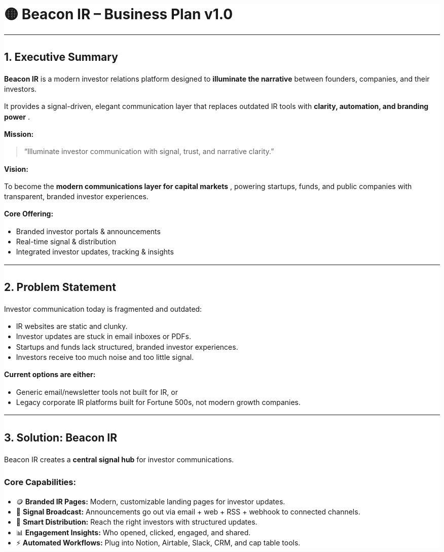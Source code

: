 # 🟡 **Beacon IR – Business Plan v1.0**

---

## 1. **Executive Summary**

**Beacon IR** is a modern investor relations platform designed to **illuminate the narrative** between founders, companies, and their investors.

It provides a signal-driven, elegant communication layer that replaces outdated IR tools with  **clarity, automation, and branding power** .

**Mission:**

> “Illuminate investor communication with signal, trust, and narrative clarity.”

**Vision:**

To become the  **modern communications layer for capital markets** , powering startups, funds, and public companies with transparent, branded investor experiences.

**Core Offering:**

* Branded investor portals & announcements
* Real-time signal & distribution
* Integrated investor updates, tracking & insights

---

## 2. **Problem Statement**

Investor communication today is fragmented and outdated:

* IR websites are static and clunky.
* Investor updates are stuck in email inboxes or PDFs.
* Startups and funds lack structured, branded investor experiences.
* Investors receive too much noise and too little signal.

**Current options are either:**

* Generic email/newsletter tools not built for IR, or
* Legacy corporate IR platforms built for Fortune 500s, not modern growth companies.

---

## 3. **Solution: Beacon IR**

Beacon IR creates a **central signal hub** for investor communications.

### Core Capabilities:

* 🪙 **Branded IR Pages:** Modern, customizable landing pages for investor updates.
* 📡 **Signal Broadcast:** Announcements go out via email + web + RSS + webhook to connected channels.
* 🧭 **Smart Distribution:** Reach the right investors with structured updates.
* 📊 **Engagement Insights:** Who opened, clicked, engaged, and shared.
* ⚡ **Automated Workflows:** Plug into Notion, Airtable, Slack, CRM, and cap table tools.
